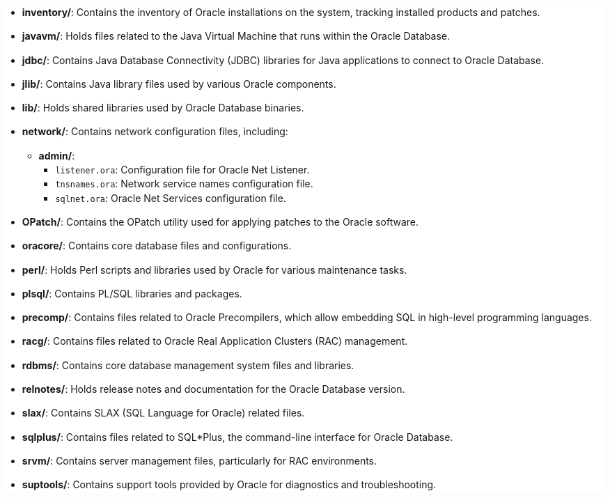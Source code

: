    - **inventory/**:
     Contains the inventory of Oracle installations on the system, tracking installed products and patches.

   - **javavm/**:
     Holds files related to the Java Virtual Machine that runs within the Oracle Database.

   - **jdbc/**:
     Contains Java Database Connectivity (JDBC) libraries for Java applications to connect to Oracle Database.

   - **jlib/**:
     Contains Java library files used by various Oracle components.

   - **lib/**:
     Holds shared libraries used by Oracle Database binaries.

   - **network/**:
     Contains network configuration files, including:
     - **admin/**:
       - `listener.ora`: Configuration file for Oracle Net Listener.
       - `tnsnames.ora`: Network service names configuration file.
       - `sqlnet.ora`: Oracle Net Services configuration file.

   - **OPatch/**:
     Contains the OPatch utility used for applying patches to the Oracle software.

   - **oracore/**:
     Contains core database files and configurations.

   - **perl/**:
     Holds Perl scripts and libraries used by Oracle for various maintenance tasks.

   - **plsql/**:
     Contains PL/SQL libraries and packages.

   - **precomp/**:
     Contains files related to Oracle Precompilers, which allow embedding SQL in high-level programming languages.

   - **racg/**:
     Contains files related to Oracle Real Application Clusters (RAC) management.

   - **rdbms/**:
     Contains core database management system files and libraries.

   - **relnotes/**:
     Holds release notes and documentation for the Oracle Database version.

   - **slax/**:
     Contains SLAX (SQL Language for Oracle) related files.

   - **sqlplus/**:
     Contains files related to SQL*Plus, the command-line interface for Oracle Database.

   - **srvm/**:
     Contains server management files, particularly for RAC environments.

   - **suptools/**:
     Contains support tools provided by Oracle for diagnostics and troubleshooting.
